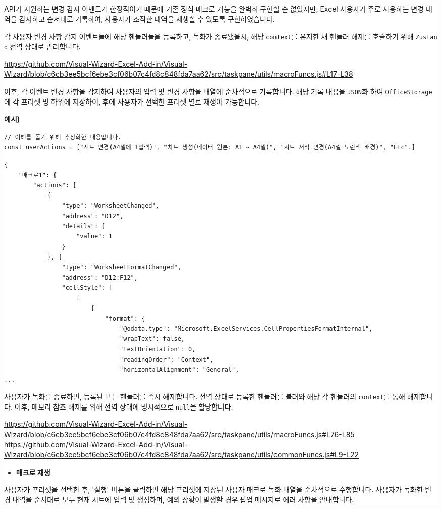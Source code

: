 API가 지원하는 변경 감지 이벤트가 한정적이기 때문에 기존 정식 매크로 기능을 완벽히 구현할 순 없었지만, Excel 사용자가 주로 사용하는 변경 내역을 감지하고 순서대로 기록하여, 사용자가 조작한 내역을 재생할 수 있도록 구현하였습니다.

각 사용자 변경 사항 감지 이벤트들에 해당 핸들러들을 등록하고, 녹화가 종료됐을시, 해당 `context`를 유지한 채 핸들러 해제를 호출하기 위해 `Zustand` 전역 상태로 관리합니다.

https://github.com/Visual-Wizard-Excel-Add-in/Visual-Wizard/blob/c6cb3ee5bcf6ebe3cf06b07c4fd8c848fda7aa62/src/taskpane/utils/macroFuncs.js#L17-L38

이후, 각 이벤트 변경 사항을 감지하여 사용자의 입력 및 변경 사항을 배열에 순차적으로 기록합니다.
해당 기록 내용을 `JSON`화 하여 `OfficeStorage`에 각 프리셋 명 하위에 저장하여, 후에 사용자가 선택한 프리셋 별로 재생이 가능합니다.

**예시)**
```JS
// 이해를 돕기 위해 추상화한 내용입니다.
const userActions = ["시트 변경(A4셀에 1입력)", "차트 생성(데이터 원본: A1 ~ A4셀)", "시트 서식 변경(A4셀 노란색 배경)", "Etc".]
```

```JS
{
    "매크로1": {
        "actions": [
            {
                "type": "WorksheetChanged",
                "address": "D12",
                "details": {
                    "value": 1
                }
            }, {
                "type": "WorksheetFormatChanged",
                "address": "D12:F12",
                "cellStyle": [
                    [
                        {
                            "format": {
                                "@odata.type": "Microsoft.ExcelServices.CellPropertiesFormatInternal",
                                "wrapText": false,
                                "textOrientation": 0,
                                "readingOrder": "Context",
                                "horizontalAlignment": "General",
...
```

사용자가 녹화를 종료하면, 등록된 모든 핸들러를 즉시 해제합니다.
전역 상태로 등록한 핸들러를 불러와 해당 각 핸들러의 `context`를 통해 해제합니다.
이후, 메모리 참조 해제를 위해 전역 상태에 명시적으로 `null`을 할당합니다.

https://github.com/Visual-Wizard-Excel-Add-in/Visual-Wizard/blob/c6cb3ee5bcf6ebe3cf06b07c4fd8c848fda7aa62/src/taskpane/utils/macroFuncs.js#L76-L85
https://github.com/Visual-Wizard-Excel-Add-in/Visual-Wizard/blob/c6cb3ee5bcf6ebe3cf06b07c4fd8c848fda7aa62/src/taskpane/utils/commonFuncs.js#L9-L22

- **매크로 재생**

사용자가 프리셋을 선택한 후, '실행' 버튼을 클릭하면 해당 프리셋에 저장된 사용자 매크로 녹화 배열을 순차적으로 수행합니다.
사용자가 녹화한 변경 내역을 순서대로 모두 현재 시트에 입력 및 생성하며, 예외 상황이 발생할 경우 팝업 메시지로 에러 사항을 안내합니다.
